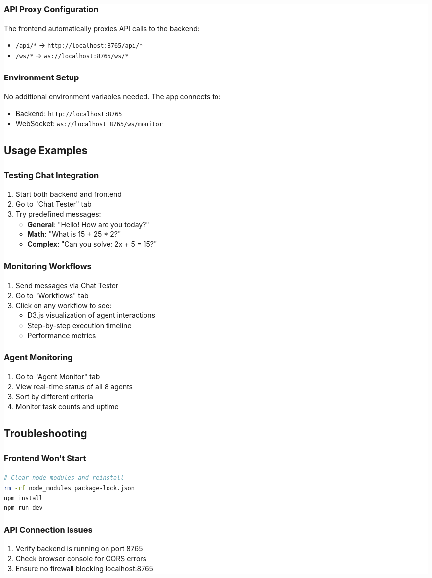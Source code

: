 ### API Proxy Configuration
The frontend automatically proxies API calls to the backend:
- `/api/*` → `http://localhost:8765/api/*`
- `/ws/*` → `ws://localhost:8765/ws/*`

### Environment Setup
No additional environment variables needed. The app connects to:
- Backend: `http://localhost:8765`
- WebSocket: `ws://localhost:8765/ws/monitor`

## Usage Examples

### Testing Chat Integration
1. Start both backend and frontend
2. Go to "Chat Tester" tab
3. Try predefined messages:
   - **General**: "Hello! How are you today?"
   - **Math**: "What is 15 + 25 * 2?"
   - **Complex**: "Can you solve: 2x + 5 = 15?"

### Monitoring Workflows
1. Send messages via Chat Tester
2. Go to "Workflows" tab
3. Click on any workflow to see:
   - D3.js visualization of agent interactions
   - Step-by-step execution timeline
   - Performance metrics

### Agent Monitoring
1. Go to "Agent Monitor" tab
2. View real-time status of all 8 agents
3. Sort by different criteria
4. Monitor task counts and uptime

## Troubleshooting

### Frontend Won't Start
```bash
# Clear node modules and reinstall
rm -rf node_modules package-lock.json
npm install
npm run dev
```

### API Connection Issues
1. Verify backend is running on port 8765
2. Check browser console for CORS errors
3. Ensure no firewall blocking localhost:8765
